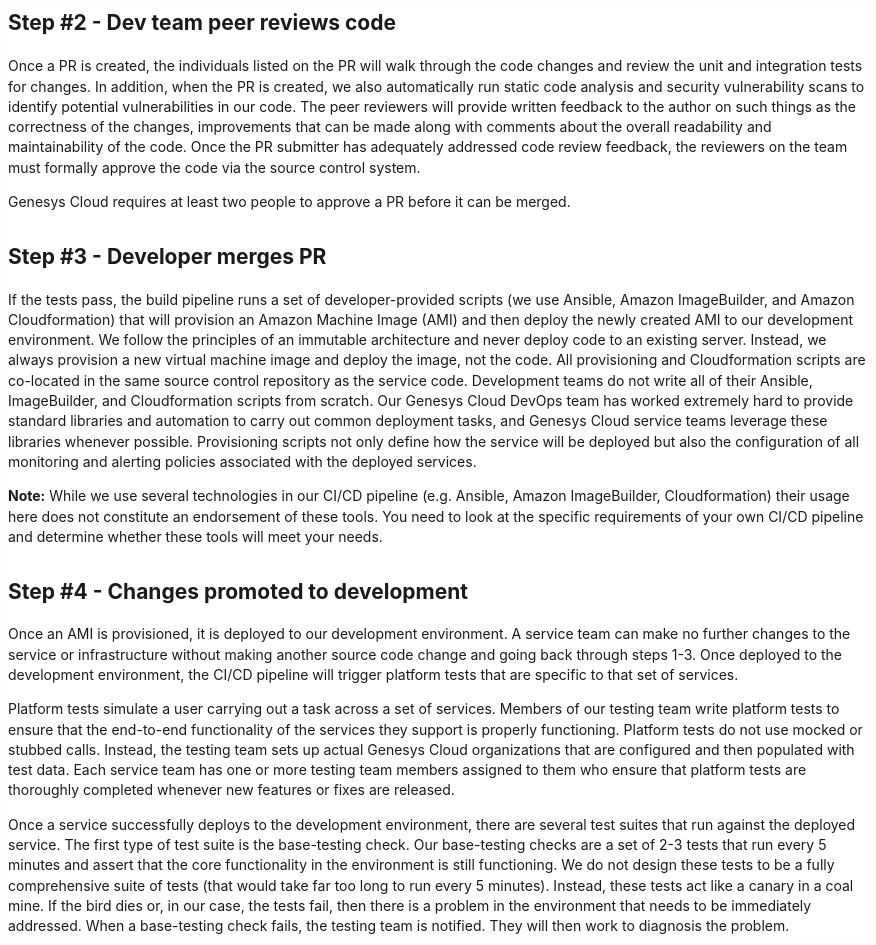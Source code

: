 ## Step #2 - Dev team peer reviews code
Once a PR is created, the individuals listed on the PR will walk through the code changes and review the unit and integration tests for changes. In addition, when the PR is created, we also automatically run static code analysis and security vulnerability scans to identify potential vulnerabilities in our code. The peer reviewers will provide written feedback to the author on such things as the correctness of the changes, improvements that can be made along with comments about the overall readability and maintainability of the code. Once the PR submitter has adequately addressed code review feedback, the reviewers on the team must formally approve the code via the source control system.

Genesys Cloud requires at least two people to approve a PR before it can be merged. 

## Step #3 - Developer merges PR
If the tests pass, the build pipeline runs a set of developer-provided scripts (we use Ansible, Amazon ImageBuilder, and Amazon Cloudformation) that will provision an Amazon Machine Image (AMI) and then deploy the newly created AMI to our development environment. We follow the principles of an immutable architecture and never deploy code to an existing server. Instead, we always provision a new virtual machine image and deploy the image, not the code. All provisioning and Cloudformation scripts are co-located in the same source control repository as the service code. Development teams do not write all of their Ansible, ImageBuilder, and Cloudformation scripts from scratch. Our Genesys Cloud DevOps team has worked extremely hard to provide standard libraries and automation to carry out common deployment tasks, and Genesys Cloud service teams leverage these libraries whenever possible. Provisioning scripts not only define how the service will be deployed but also the configuration of all monitoring and alerting policies associated with the deployed services.

**Note:** While we use several technologies in our CI/CD pipeline (e.g. Ansible, Amazon ImageBuilder, Cloudformation) their usage here does not constitute an endorsement of these tools. You need to look at the specific requirements of your own CI/CD pipeline and determine whether these tools will meet your needs.

## Step #4 - Changes promoted to development
Once an AMI is provisioned, it is deployed to our development environment. A service team can make no further changes to the service or infrastructure without making another source code change and going back through steps 1-3. Once deployed to the development environment, the CI/CD pipeline will trigger platform tests that are specific to that set of services.

Platform tests simulate a user carrying out a task across a set of services. Members of our testing team write platform tests to ensure that the end-to-end functionality of the services they support is properly functioning. Platform tests do not use mocked or stubbed calls. Instead, the testing team sets up actual Genesys Cloud organizations that are configured and then populated with test data. Each service team has one or more testing team members assigned to them who ensure that platform tests are thoroughly completed whenever new features or fixes are released.

Once a service successfully deploys to the development environment, there are several test suites that run against the deployed service. The first type of test suite is the base-testing check. Our base-testing checks are a set of 2-3 tests that run every 5 minutes and assert that the core functionality in the environment is still functioning. We do not design these tests to be a fully comprehensive suite of tests (that would take far too long to run every 5 minutes). Instead, these tests act like a canary in a coal mine. If the bird dies or, in our case, the tests fail, then there is a problem in the environment that needs to be immediately addressed. When a base-testing check fails, the testing team is notified. They will then work to diagnosis the problem.
